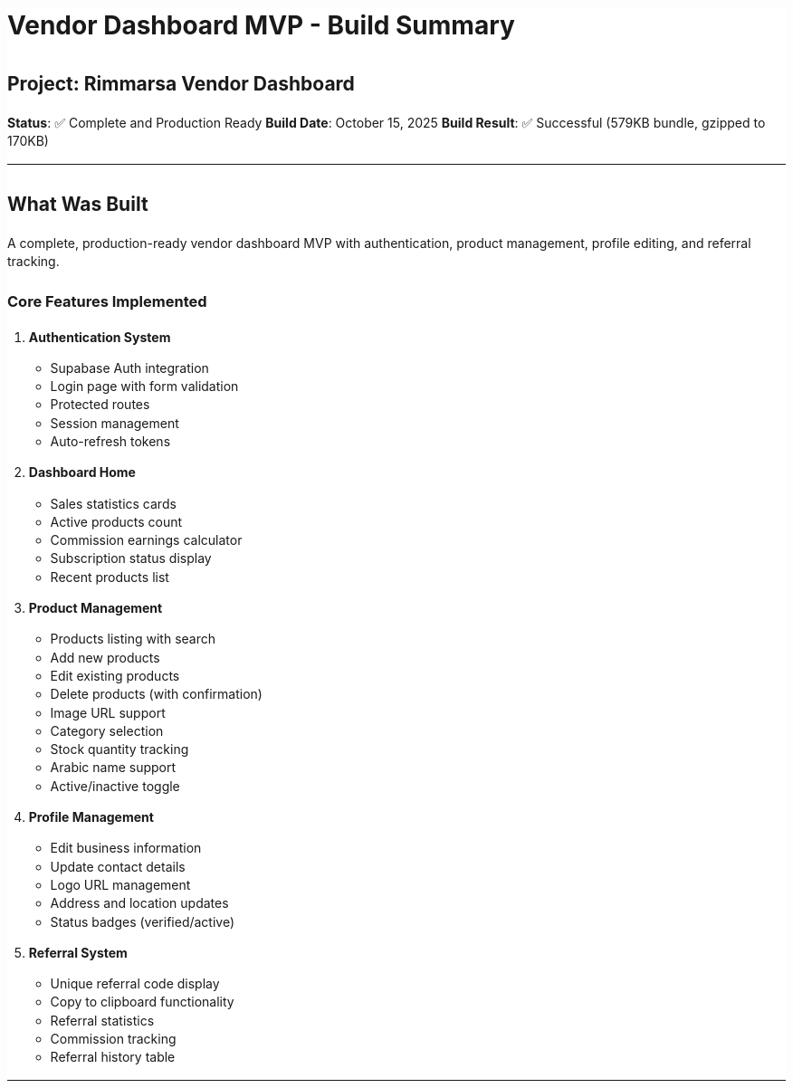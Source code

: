 # Vendor Dashboard MVP - Build Summary

## Project: Rimmarsa Vendor Dashboard
**Status**: ✅ Complete and Production Ready
**Build Date**: October 15, 2025
**Build Result**: ✅ Successful (579KB bundle, gzipped to 170KB)

---

## What Was Built

A complete, production-ready vendor dashboard MVP with authentication, product management, profile editing, and referral tracking.

### Core Features Implemented

1. **Authentication System**
   - Supabase Auth integration
   - Login page with form validation
   - Protected routes
   - Session management
   - Auto-refresh tokens

2. **Dashboard Home**
   - Sales statistics cards
   - Active products count
   - Commission earnings calculator
   - Subscription status display
   - Recent products list

3. **Product Management**
   - Products listing with search
   - Add new products
   - Edit existing products
   - Delete products (with confirmation)
   - Image URL support
   - Category selection
   - Stock quantity tracking
   - Arabic name support
   - Active/inactive toggle

4. **Profile Management**
   - Edit business information
   - Update contact details
   - Logo URL management
   - Address and location updates
   - Status badges (verified/active)

5. **Referral System**
   - Unique referral code display
   - Copy to clipboard functionality
   - Referral statistics
   - Commission tracking
   - Referral history table

---